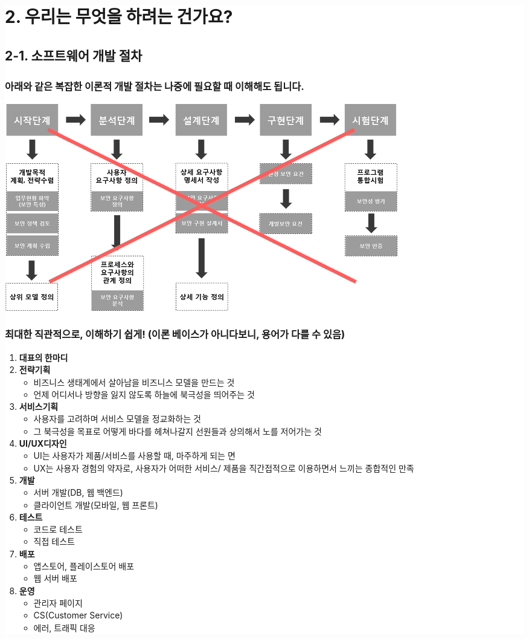 # 2. 우리는 무엇을 하려는 건가요?

## 2-1. 소프트웨어 개발 절차

### **아래와 같은 복잡한 이론적 개발 절차는 나중에 필요할 때 이해해도 됩니다.**

![Untitled](img/Untitled.png)

### 최대한 직관적으로, 이해하기 쉽게! (이론 베이스가 아니다보니, 용어가 다를 수 있음)

1. **대표의 한마디**
2. **전략기획**
    - 비즈니스 생태계에서 살아남을 비즈니스 모델을 만드는 것
    - 언제 어디서나 방향을 잃지 않도록 하늘에 북극성을 띄어주는 것
3. **서비스기획**
    - 사용자를 고려하며 서비스 모델을 정교화하는 것
    - 그 북극성을 목표로 어떻게 바다를 헤쳐나갈지 선원들과 상의해서 노를 저어가는 것
4. **UI/UX디자인**
    - UI는 사용자가 제품/서비스를 사용할 때, 마주하게 되는 면
    - UX는 사용자 경험의 약자로, 사용자가 어떠한 서비스/ 제품을 직간접적으로 이용하면서 느끼는 종합적인 만족
5. **개발**
    - 서버 개발(DB, 웹 백엔드)
    - 클라이언트 개발(모바일, 웹 프론트)
6. **테스트**
    - 코드로 테스트
    - 직접 테스트
7. **배포**
    - 앱스토어, 플레이스토어 배포
    - 웹 서버 배포
8. **운영**
    - 관리자 페이지
    - CS(Customer Service)
    - 에러, 트래픽 대응

